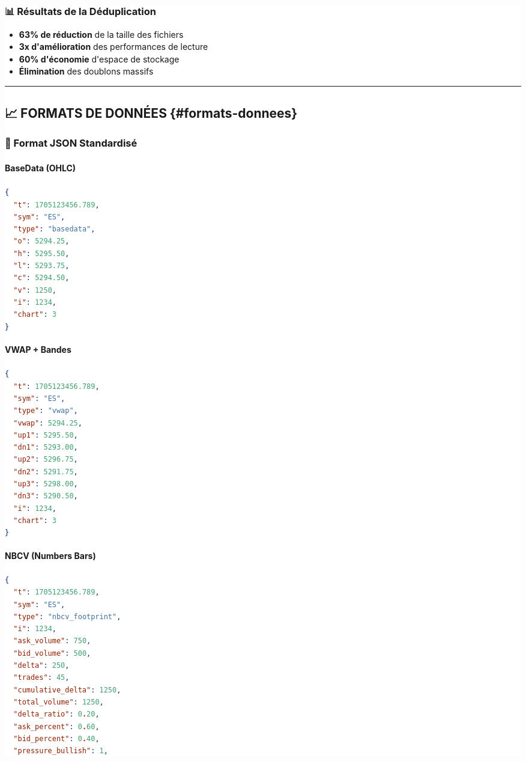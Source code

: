 ### **📊 Résultats de la Déduplication**

- **63% de réduction** de la taille des fichiers
- **3x d'amélioration** des performances de lecture
- **60% d'économie** d'espace de stockage
- **Élimination** des doublons massifs

---

## 📈 **FORMATS DE DONNÉES** {#formats-donnees}

### **🎯 Format JSON Standardisé**

#### **BaseData (OHLC)**
```json
{
  "t": 1705123456.789,
  "sym": "ES",
  "type": "basedata",
  "o": 5294.25,
  "h": 5295.50,
  "l": 5293.75,
  "c": 5294.50,
  "v": 1250,
  "i": 1234,
  "chart": 3
}
```

#### **VWAP + Bandes**
```json
{
  "t": 1705123456.789,
  "sym": "ES",
  "type": "vwap",
  "vwap": 5294.25,
  "up1": 5295.50,
  "dn1": 5293.00,
  "up2": 5296.75,
  "dn2": 5291.75,
  "up3": 5298.00,
  "dn3": 5290.50,
  "i": 1234,
  "chart": 3
}
```

#### **NBCV (Numbers Bars)**
```json
{
  "t": 1705123456.789,
  "sym": "ES",
  "type": "nbcv_footprint",
  "i": 1234,
  "ask_volume": 750,
  "bid_volume": 500,
  "delta": 250,
  "trades": 45,
  "cumulative_delta": 1250,
  "total_volume": 1250,
  "delta_ratio": 0.20,
  "ask_percent": 0.60,
  "bid_percent": 0.40,
  "pressure_bullish": 1,
```
